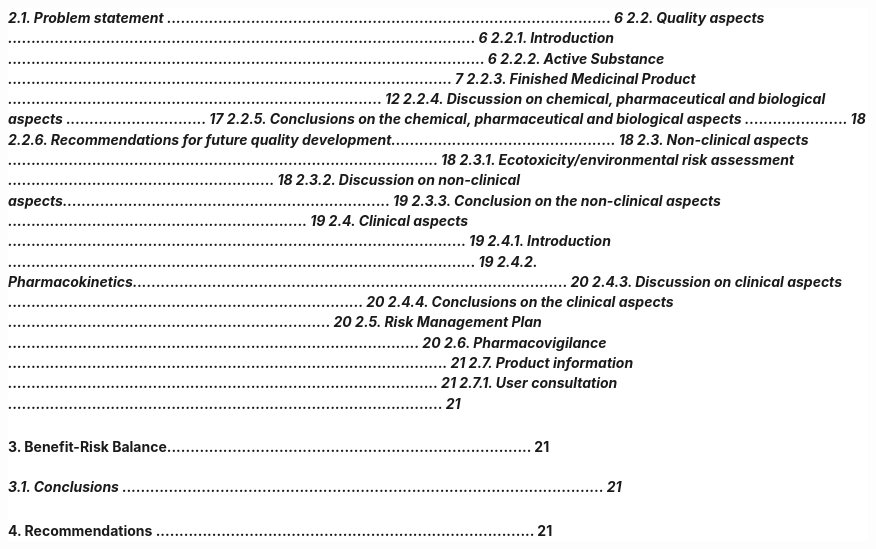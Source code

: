 ##### 2.1. Problem statement ............................................................................................... 6 2.2. Quality aspects .................................................................................................... 6 2.2.1. Introduction ...................................................................................................... 6 2.2.2. Active Substance ............................................................................................... 7 2.2.3. Finished Medicinal Product ................................................................................ 12 2.2.4. Discussion on chemical, pharmaceutical and biological aspects .............................. 17 2.2.5. Conclusions on the chemical, pharmaceutical and biological aspects ...................... 18 2.2.6. Recommendations for future quality development................................................ 18 2.3. Non-clinical aspects ............................................................................................ 18 2.3.1. Ecotoxicity/environmental risk assessment ......................................................... 18 2.3.2. Discussion on non-clinical aspects...................................................................... 19 2.3.3. Conclusion on the non-clinical aspects ................................................................ 19 2.4. Clinical aspects .................................................................................................. 19 2.4.1. Introduction .................................................................................................... 19 2.4.2. Pharmacokinetics............................................................................................. 20 2.4.3. Discussion on clinical aspects ............................................................................ 20 2.4.4. Conclusions on the clinical aspects ..................................................................... 20 2.5. Risk Management Plan ........................................................................................ 20 2.6. Pharmacovigilance .............................................................................................. 21 2.7. Product information ............................................................................................ 21 2.7.1. User consultation ............................................................................................. 21
#### **3. Benefit-Risk Balance.............................................................................. 21**
##### 3.1. Conclusions ....................................................................................................... 21
#### **4. Recommendations ................................................................................. 21**
